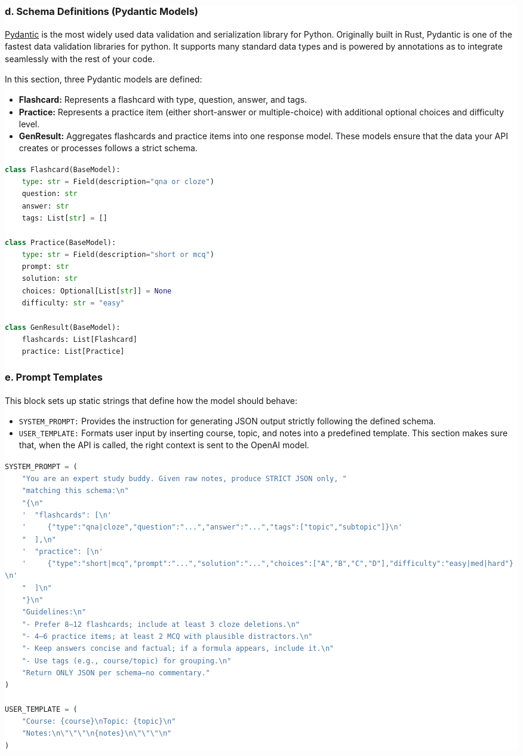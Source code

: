 ### d. Schema Definitions (Pydantic Models)
[Pydantic](https://docs.pydantic.dev/latest/) is the most widely used data validation and serialization library for Python. Originally built in Rust, Pydantic is one of the fastest data validation libraries for python. It supports many standard data types and is powered by annotations as to integrate seamlessly with the rest of your code.

In this section, three Pydantic models are defined:
* **Flashcard:** Represents a flashcard with type, question, answer, and tags.
* **Practice:** Represents a practice item (either short-answer or multiple-choice) with additional optional choices and difficulty level.
* **GenResult:** Aggregates flashcards and practice items into one response model.
These models ensure that the data your API creates or processes follows a strict schema.
```python
class Flashcard(BaseModel):
    type: str = Field(description="qna or cloze")
    question: str
    answer: str
    tags: List[str] = []

class Practice(BaseModel):
    type: str = Field(description="short or mcq")
    prompt: str
    solution: str
    choices: Optional[List[str]] = None
    difficulty: str = "easy"

class GenResult(BaseModel):
    flashcards: List[Flashcard]
    practice: List[Practice]
```

### e. Prompt Templates
This block sets up static strings that define how the model should behave:
* ```SYSTEM_PROMPT:``` Provides the instruction for generating JSON output strictly following the defined schema.
* ```USER_TEMPLATE:``` Formats user input by inserting course, topic, and notes into a predefined template. This section makes sure that, when the API is called, the right context is sent to the OpenAI model.
```python
SYSTEM_PROMPT = (
    "You are an expert study buddy. Given raw notes, produce STRICT JSON only, "
    "matching this schema:\n"
    "{\n"
    '  "flashcards": [\n'
    '     {"type":"qna|cloze","question":"...","answer":"...","tags":["topic","subtopic"]}\n'
    "  ],\n"
    '  "practice": [\n'
    '     {"type":"short|mcq","prompt":"...","solution":"...","choices":["A","B","C","D"],"difficulty":"easy|med|hard"}\n'
    "  ]\n"
    "}\n"
    "Guidelines:\n"
    "- Prefer 8–12 flashcards; include at least 3 cloze deletions.\n"
    "- 4–6 practice items; at least 2 MCQ with plausible distractors.\n"
    "- Keep answers concise and factual; if a formula appears, include it.\n"
    "- Use tags (e.g., course/topic) for grouping.\n"
    "Return ONLY JSON per schema—no commentary."
)

USER_TEMPLATE = (
    "Course: {course}\nTopic: {topic}\n"
    "Notes:\n\"\"\"\n{notes}\n\"\"\"\n"
)
```